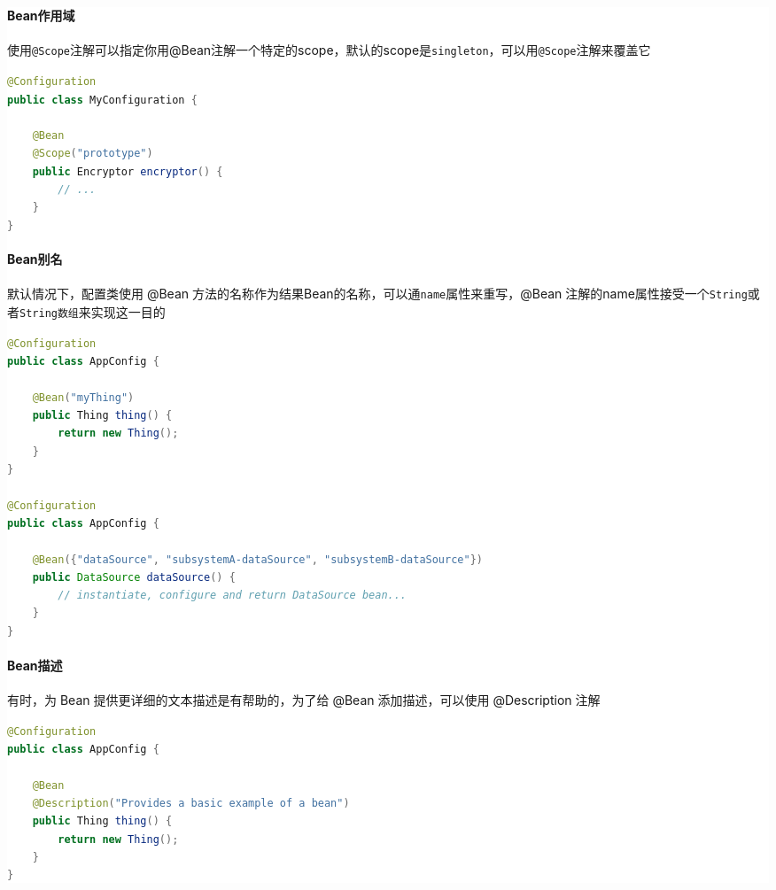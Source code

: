 #### Bean作用域

使用`@Scope`注解可以指定你用@Bean注解一个特定的scope，默认的scope是`singleton`，可以用`@Scope`注解来覆盖它

```java
@Configuration
public class MyConfiguration {

    @Bean
    @Scope("prototype")
    public Encryptor encryptor() {
        // ...
    }
}
```

#### Bean别名

默认情况下，配置类使用 @Bean 方法的名称作为结果Bean的名称，可以通`name`属性来重写，@Bean 注解的name属性接受一个`String`或者`String数组`来实现这一目的

```java
@Configuration
public class AppConfig {

    @Bean("myThing")
    public Thing thing() {
        return new Thing();
    }
}

@Configuration
public class AppConfig {

    @Bean({"dataSource", "subsystemA-dataSource", "subsystemB-dataSource"})
    public DataSource dataSource() {
        // instantiate, configure and return DataSource bean...
    }
}
```

#### Bean描述

有时，为 Bean 提供更详细的文本描述是有帮助的，为了给 @Bean 添加描述，可以使用 @Description 注解

```java
@Configuration
public class AppConfig {

    @Bean
    @Description("Provides a basic example of a bean")
    public Thing thing() {
        return new Thing();
    }
}
```
